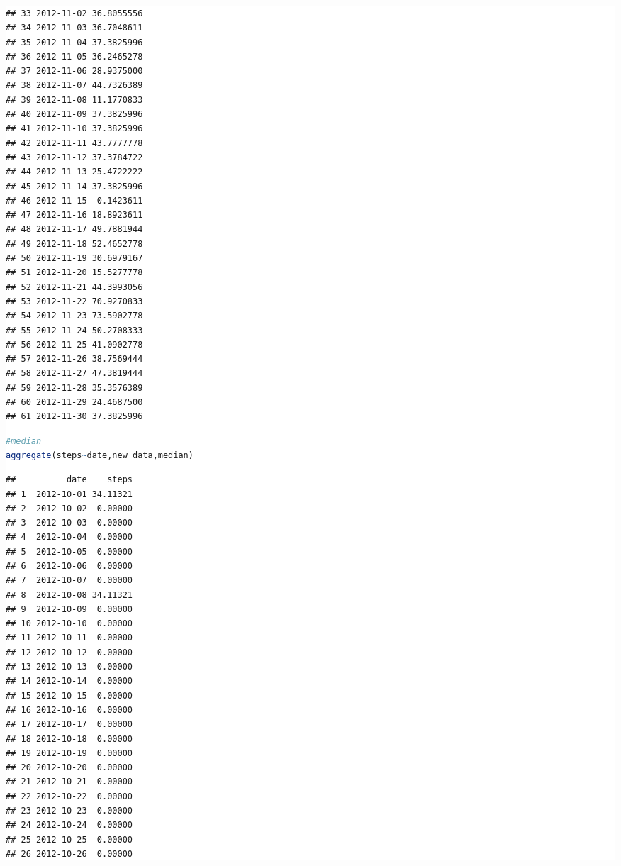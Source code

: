 ```
## 33 2012-11-02 36.8055556
## 34 2012-11-03 36.7048611
## 35 2012-11-04 37.3825996
## 36 2012-11-05 36.2465278
## 37 2012-11-06 28.9375000
## 38 2012-11-07 44.7326389
## 39 2012-11-08 11.1770833
## 40 2012-11-09 37.3825996
## 41 2012-11-10 37.3825996
## 42 2012-11-11 43.7777778
## 43 2012-11-12 37.3784722
## 44 2012-11-13 25.4722222
## 45 2012-11-14 37.3825996
## 46 2012-11-15  0.1423611
## 47 2012-11-16 18.8923611
## 48 2012-11-17 49.7881944
## 49 2012-11-18 52.4652778
## 50 2012-11-19 30.6979167
## 51 2012-11-20 15.5277778
## 52 2012-11-21 44.3993056
## 53 2012-11-22 70.9270833
## 54 2012-11-23 73.5902778
## 55 2012-11-24 50.2708333
## 56 2012-11-25 41.0902778
## 57 2012-11-26 38.7569444
## 58 2012-11-27 47.3819444
## 59 2012-11-28 35.3576389
## 60 2012-11-29 24.4687500
## 61 2012-11-30 37.3825996
```

```r
#median
aggregate(steps~date,new_data,median)
```

```
##          date    steps
## 1  2012-10-01 34.11321
## 2  2012-10-02  0.00000
## 3  2012-10-03  0.00000
## 4  2012-10-04  0.00000
## 5  2012-10-05  0.00000
## 6  2012-10-06  0.00000
## 7  2012-10-07  0.00000
## 8  2012-10-08 34.11321
## 9  2012-10-09  0.00000
## 10 2012-10-10  0.00000
## 11 2012-10-11  0.00000
## 12 2012-10-12  0.00000
## 13 2012-10-13  0.00000
## 14 2012-10-14  0.00000
## 15 2012-10-15  0.00000
## 16 2012-10-16  0.00000
## 17 2012-10-17  0.00000
## 18 2012-10-18  0.00000
## 19 2012-10-19  0.00000
## 20 2012-10-20  0.00000
## 21 2012-10-21  0.00000
## 22 2012-10-22  0.00000
## 23 2012-10-23  0.00000
## 24 2012-10-24  0.00000
## 25 2012-10-25  0.00000
## 26 2012-10-26  0.00000
```